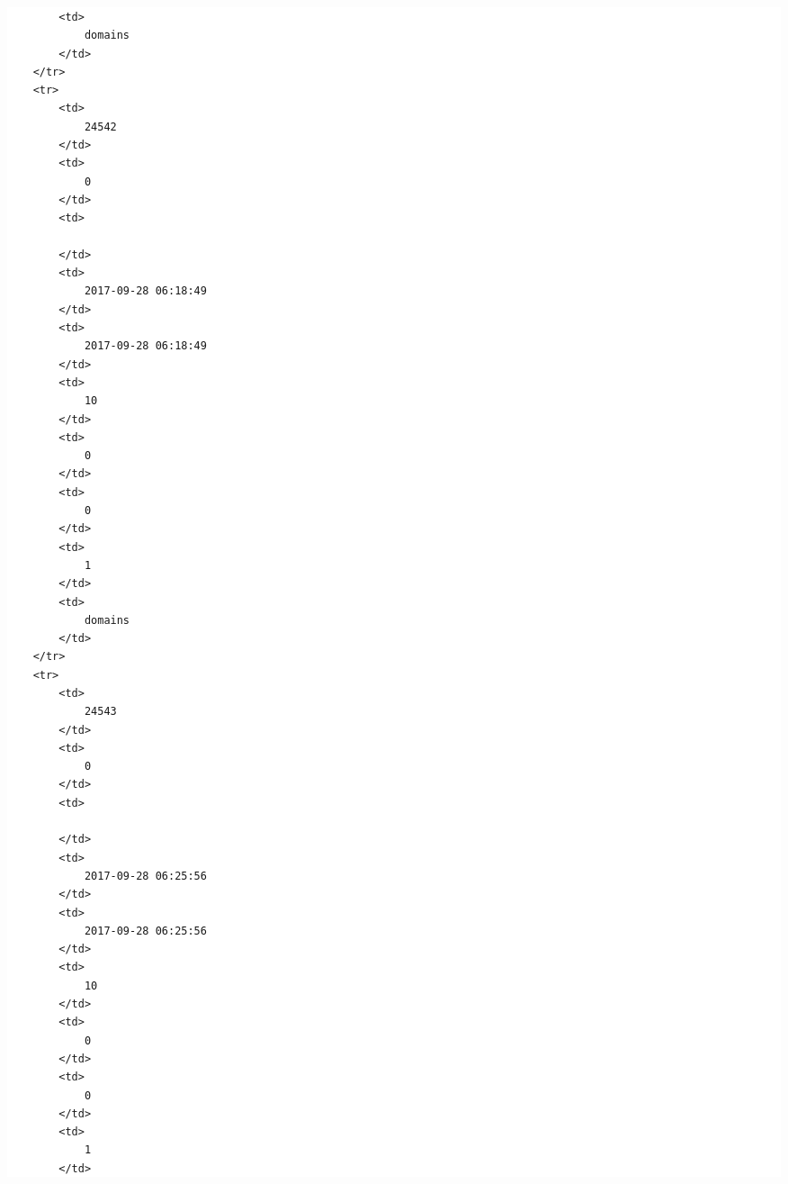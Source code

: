 			<td>
				domains
			</td>
		</tr>
		<tr>
			<td>
				24542
			</td>
			<td>
				0
			</td>
			<td>
				
			</td>
			<td>
				2017-09-28 06:18:49
			</td>
			<td>
				2017-09-28 06:18:49
			</td>
			<td>
				10
			</td>
			<td>
				0
			</td>
			<td>
				0
			</td>
			<td>
				1
			</td>
			<td>
				domains
			</td>
		</tr>
		<tr>
			<td>
				24543
			</td>
			<td>
				0
			</td>
			<td>
				
			</td>
			<td>
				2017-09-28 06:25:56
			</td>
			<td>
				2017-09-28 06:25:56
			</td>
			<td>
				10
			</td>
			<td>
				0
			</td>
			<td>
				0
			</td>
			<td>
				1
			</td>